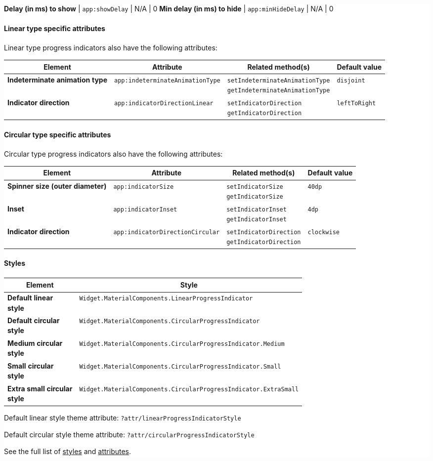 **Delay (in ms) to show**     | `app:showDelay`             | N/A                                                       | 0
**Min delay (in ms) to hide** | `app:minHideDelay`          | N/A                                                       | 0

#### Linear type specific attributes

Linear type progress indicators also have the following attributes:

Element                          | Attribute                        | Related method(s)                                                   | Default value
-------------------------------- | -------------------------------- | ------------------------------------------------------------------- | -------------
**Indeterminate animation type** | `app:indeterminateAnimationType` | `setIndeterminateAnimationType`</br>`getIndeterminateAnimationType` | `disjoint`
**Indicator direction**          | `app:indicatorDirectionLinear`   | `setIndicatorDirection`</br>`getIndicatorDirection`                 | `leftToRight`

#### Circular type specific attributes

Circular type progress indicators also have the following attributes:

Element                           | Attribute                        | Related method(s)                                   | Default value
--------------------------------- | -------------------------------- | --------------------------------------------------- | -------------
**Spinner size (outer diameter)** | `app:indicatorSize`              | `setIndicatorSize`</br>`getIndicatorSize`           | `40dp`
**Inset**                         | `app:indicatorInset`             | `setIndicatorInset`</br>`getIndicatorInset`         | `4dp`
**Indicator direction**           | `app:indicatorDirectionCircular` | `setIndicatorDirection`</br>`getIndicatorDirection` | `clockwise`

#### Styles

Element                                | Style
-------------------------------------- | -----
**Default linear**<br/>**style**       | `Widget.MaterialComponents.LinearProgressIndicator`
**Default circular**<br/>**style**     | `Widget.MaterialComponents.CircularProgressIndicator`
**Medium circular**<br/>**style**      | `Widget.MaterialComponents.CircularProgressIndicator.Medium`
**Small circular**<br/>**style**       | `Widget.MaterialComponents.CircularProgressIndicator.Small`
**Extra small circular**<br/>**style** | `Widget.MaterialComponents.CircularProgressIndicator.ExtraSmall`

Default linear style theme attribute: `?attr/linearProgressIndicatorStyle`

Default circular style theme attribute: `?attr/circularProgressIndicatorStyle`

See the full list of
[styles](https://github.com/material-components/material-components-android/tree/master/lib/java/com/google/android/material/progressindicator/res/values/styles.xml)
and
[attributes](https://github.com/material-components/material-components-android/tree/master/lib/java/com/google/android/material/progressindicator/res/values/attrs.xml).
